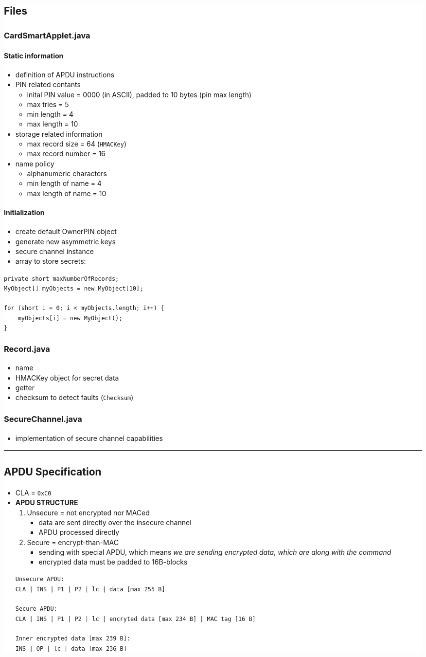 ## Files
### CardSmartApplet.java
#### Static information
* definition of APDU instructions
* PIN related contants
  * inital PIN value = 0000 (in ASCII), padded to 10 bytes (pin max length)
  * max tries = 5
  * min length = 4
  * max length = 10
* storage related information
  * max record size = 64 (`HMACKey`)
  * max record number = 16
* name policy
  * alphanumeric characters
  * min length of name = 4
  * max length of name = 10

#### Initialization
* create default OwnerPIN object
* generate new asymmetric keys
* secure channel instance
* array to store secrets:
```
private short maxNumberOfRecords;
MyObject[] myObjects = new MyObject[10];

for (short i = 0; i < myObjects.length; i++) {
    myObjects[i] = new MyObject();
}
```

### Record.java
* name
* HMACKey object for secret data
* getter
* checksum to detect faults (`Checksum`)

### SecureChannel.java
* implementation of secure channel capabilities

---

## APDU Specification
* CLA = `0xC0`
* **APDU STRUCTURE**
  1. Unsecure = not encrypted nor MACed
      * data are sent directly over the insecure channel
      * APDU processed directly
  2. Secure = encrypt-than-MAC
      * sending with special APDU, which means _we are sending encrypted data, which are along with the command_
      * encrypted data must be padded to 16B-blocks
  ```
  Unsecure APDU:
  CLA | INS | P1 | P2 | lc | data [max 255 B]

  Secure APDU:
  CLA | INS | P1 | P2 | lc | encryted data [max 234 B] | MAC tag [16 B]

  Inner encrypted data [max 239 B]:
  INS | OP | lc | data [max 236 B]
  ```